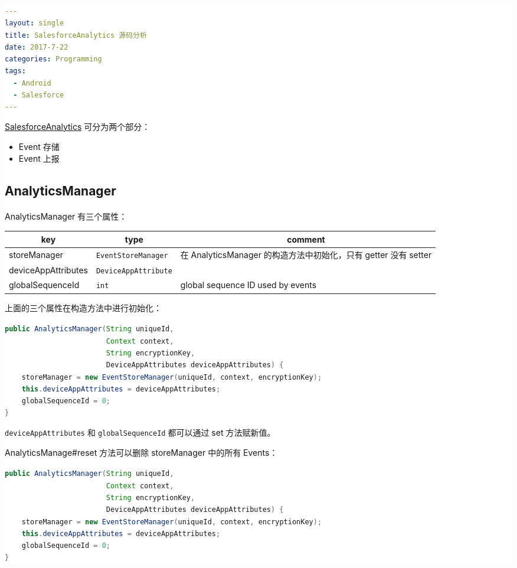 ```yaml
---
layout: single
title: SalesforceAnalytics 源码分析
date: 2017-7-22
categories: Programming
tags:
  - Android
  - Salesforce
---
```


[SalesforceAnalytics][SalesforceAnalytics] 可分为两个部分：

* Event 存储
* Event 上报

AnalyticsManager
---

AnalyticsManager 有三个属性：

key | type | comment
--- | --- | ---
storeManager | `EventStoreManager` | 在 AnalyticsManager 的构造方法中初始化，只有 getter 没有 setter
deviceAppAttributes | `DeviceAppAttribute` |
globalSequenceId | `int` | global sequence ID used by events

上面的三个属性在构造方法中进行初始化：

```java
public AnalyticsManager(String uniqueId, 
                        Context context, 
                        String encryptionKey, 
                        DeviceAppAttributes deviceAppAttributes) { 
    storeManager = new EventStoreManager(uniqueId, context, encryptionKey);
    this.deviceAppAttributes = deviceAppAttributes;
    globalSequenceId = 0;
}
```

`deviceAppAttributes` 和 `globalSequenceId` 都可以通过 set 方法赋新值。

AnalyticsManage#reset 方法可以删除 storeManager 中的所有 Events：

```java
public AnalyticsManager(String uniqueId, 
                        Context context, 
                        String encryptionKey, 
                        DeviceAppAttributes deviceAppAttributes) { 
    storeManager = new EventStoreManager(uniqueId, context, encryptionKey);
    this.deviceAppAttributes = deviceAppAttributes;
    globalSequenceId = 0;
}
```


[SalesforceAnalytics]: https://github.com/forcedotcom/SalesforceMobileSDK-Android/tree/master/libs/SalesforceAnalytics